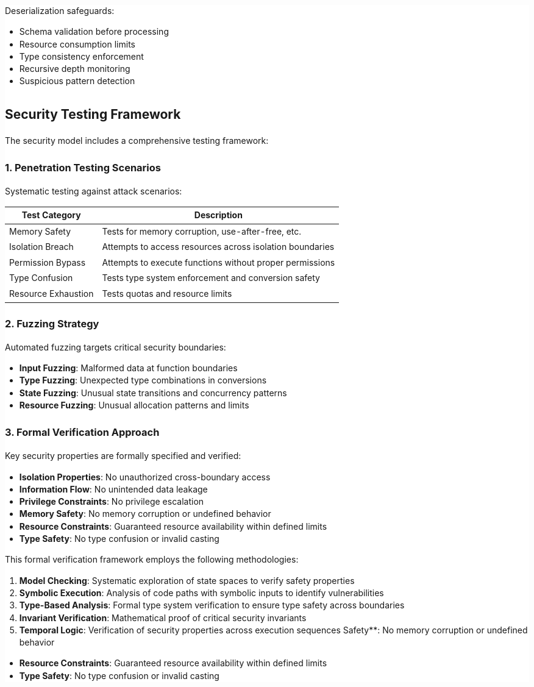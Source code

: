 Deserialization safeguards:
- Schema validation before processing
- Resource consumption limits
- Type consistency enforcement
- Recursive depth monitoring
- Suspicious pattern detection

## Security Testing Framework

The security model includes a comprehensive testing framework:

### 1. Penetration Testing Scenarios

Systematic testing against attack scenarios:

| Test Category | Description |
|---------------|-------------|
| Memory Safety | Tests for memory corruption, use-after-free, etc. |
| Isolation Breach | Attempts to access resources across isolation boundaries |
| Permission Bypass | Attempts to execute functions without proper permissions |
| Type Confusion | Tests type system enforcement and conversion safety |
| Resource Exhaustion | Tests quotas and resource limits |

### 2. Fuzzing Strategy

Automated fuzzing targets critical security boundaries:

- **Input Fuzzing**: Malformed data at function boundaries
- **Type Fuzzing**: Unexpected type combinations in conversions
- **State Fuzzing**: Unusual state transitions and concurrency patterns
- **Resource Fuzzing**: Unusual allocation patterns and limits

### 3. Formal Verification Approach

Key security properties are formally specified and verified:

- **Isolation Properties**: No unauthorized cross-boundary access
- **Information Flow**: No unintended data leakage
- **Privilege Constraints**: No privilege escalation
- **Memory Safety**: No memory corruption or undefined behavior
- **Resource Constraints**: Guaranteed resource availability within defined limits
- **Type Safety**: No type confusion or invalid casting

This formal verification framework employs the following methodologies:

1. **Model Checking**: Systematic exploration of state spaces to verify safety properties
2. **Symbolic Execution**: Analysis of code paths with symbolic inputs to identify vulnerabilities
3. **Type-Based Analysis**: Formal type system verification to ensure type safety across boundaries
4. **Invariant Verification**: Mathematical proof of critical security invariants
5. **Temporal Logic**: Verification of security properties across execution sequences Safety**: No memory corruption or undefined behavior
- **Resource Constraints**: Guaranteed resource availability within defined limits
- **Type Safety**: No type confusion or invalid casting